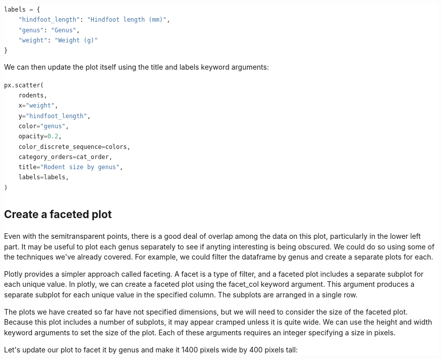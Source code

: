 ```python
labels = {
    "hindfoot_length": "Hindfoot length (mm)",
    "genus": "Genus",
    "weight": "Weight (g)"
}
```

We can then update the plot itself using the title and labels keyword
arguments:

```python
px.scatter(
    rodents,
    x="weight",
    y="hindfoot_length",
    color="genus",
    opacity=0.2,
    color_discrete_sequence=colors,
    category_orders=cat_order,
    title="Rodent size by genus",
    labels=labels,
)
```

```{.output}
```

<embed src="files/fig-25169cdf2c7196dc94ea79f6aadba526.html" width=760 height=570>

## Create a faceted plot

Even with the semitransparent points, there is a good deal of overlap
among the data on this plot, particularly in the lower left part. It may
be useful to plot each genus separately to see if anyting interesting is
being obscured. We could do so using some of the techniques we've
already covered. For example, we could filter the dataframe by genus and
create a separate plots for each.

Plotly provides a simpler approach called faceting. A facet is a type of
filter, and a faceted plot includes a separate subplot for each unique
value. In plotly, we can create a faceted plot using the facet_col
keyword argument. This argument produces a separate subplot for each
unique value in the specified column. The subplots are arranged in a
single row.

The plots we have created so far have not specified dimensions, but we
will need to consider the size of the faceted plot. Because this plot
includes a number of subplots, it may appear cramped unless it is quite
wide. We can use the height and width keyword arguments to set the size
of the plot. Each of these arguments requires an integer specifying a
size in pixels.

Let's update our plot to facet it by genus and make it 1400 pixels wide
by 400 pixels tall:
